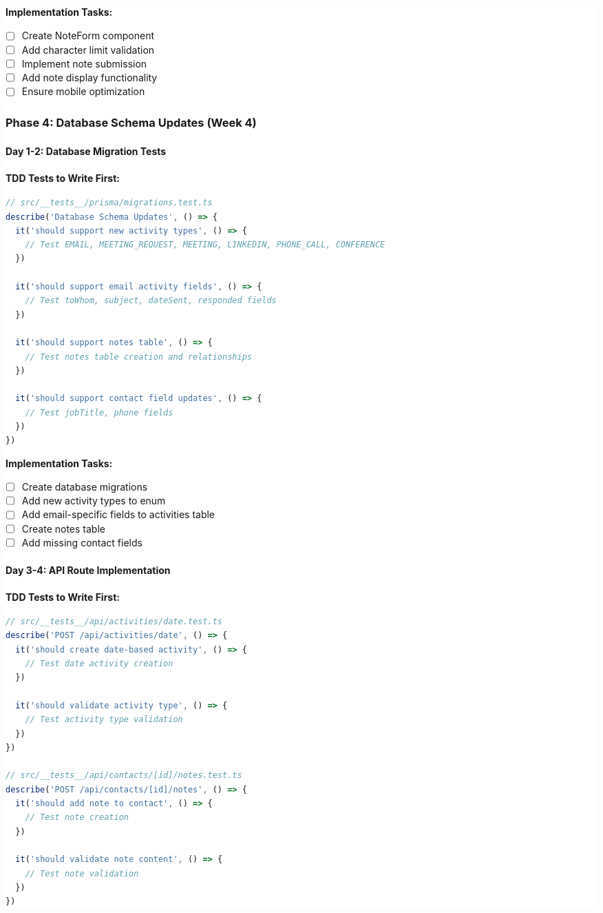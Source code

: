 **Implementation Tasks:**
- [ ] Create NoteForm component
- [ ] Add character limit validation
- [ ] Implement note submission
- [ ] Add note display functionality
- [ ] Ensure mobile optimization

### Phase 4: Database Schema Updates (Week 4)

#### Day 1-2: Database Migration Tests
**TDD Tests to Write First:**
```typescript
// src/__tests__/prisma/migrations.test.ts
describe('Database Schema Updates', () => {
  it('should support new activity types', () => {
    // Test EMAIL, MEETING_REQUEST, MEETING, LINKEDIN, PHONE_CALL, CONFERENCE
  })
  
  it('should support email activity fields', () => {
    // Test toWhom, subject, dateSent, responded fields
  })
  
  it('should support notes table', () => {
    // Test notes table creation and relationships
  })
  
  it('should support contact field updates', () => {
    // Test jobTitle, phone fields
  })
})
```

**Implementation Tasks:**
- [ ] Create database migrations
- [ ] Add new activity types to enum
- [ ] Add email-specific fields to activities table
- [ ] Create notes table
- [ ] Add missing contact fields

#### Day 3-4: API Route Implementation
**TDD Tests to Write First:**
```typescript
// src/__tests__/api/activities/date.test.ts
describe('POST /api/activities/date', () => {
  it('should create date-based activity', () => {
    // Test date activity creation
  })
  
  it('should validate activity type', () => {
    // Test activity type validation
  })
})

// src/__tests__/api/contacts/[id]/notes.test.ts
describe('POST /api/contacts/[id]/notes', () => {
  it('should add note to contact', () => {
    // Test note creation
  })
  
  it('should validate note content', () => {
    // Test note validation
  })
})
```
